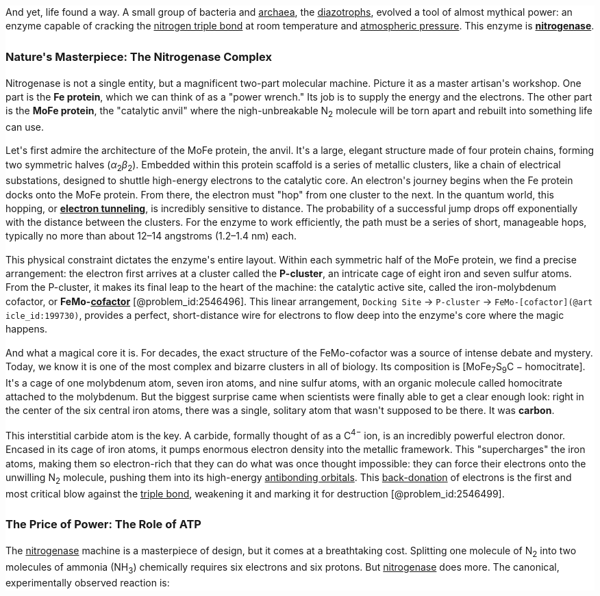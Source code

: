 And yet, life found a way. A small group of bacteria and [archaea](@article_id:147212), the [diazotrophs](@article_id:164712), evolved a tool of almost mythical power: an enzyme capable of cracking the [nitrogen triple bond](@article_id:149238) at room temperature and [atmospheric pressure](@article_id:147138). This enzyme is **[nitrogenase](@article_id:152795)**.

### Nature's Masterpiece: The Nitrogenase Complex

Nitrogenase is not a single entity, but a magnificent two-part molecular machine. Picture it as a master artisan's workshop. One part is the **Fe protein**, which we can think of as a "power wrench." Its job is to supply the energy and the electrons. The other part is the **MoFe protein**, the "catalytic anvil" where the nigh-unbreakable $\text{N}_2$ molecule will be torn apart and rebuilt into something life can use.

Let's first admire the architecture of the MoFe protein, the anvil. It's a large, elegant structure made of four protein chains, forming two symmetric halves ($\alpha_2\beta_2$). Embedded within this protein scaffold is a series of metallic clusters, like a chain of electrical substations, designed to shuttle high-energy electrons to the catalytic core. An electron's journey begins when the Fe protein docks onto the MoFe protein. From there, the electron must "hop" from one cluster to the next. In the quantum world, this hopping, or **[electron tunneling](@article_id:272235)**, is incredibly sensitive to distance. The probability of a successful jump drops off exponentially with the distance between the clusters. For the enzyme to work efficiently, the path must be a series of short, manageable hops, typically no more than about 12–14 angstroms (1.2–1.4 nm) each.

This physical constraint dictates the enzyme's entire layout. Within each symmetric half of the MoFe protein, we find a precise arrangement: the electron first arrives at a cluster called the **P-cluster**, an intricate cage of eight iron and seven sulfur atoms. From the P-cluster, it makes its final leap to the heart of the machine: the catalytic active site, called the iron-molybdenum cofactor, or **FeMo-[cofactor](@article_id:199730)** [@problem_id:2546496]. This linear arrangement, `Docking Site` $\to$ `P-cluster` $\to$ `FeMo-[cofactor](@article_id:199730)`, provides a perfect, short-distance wire for electrons to flow deep into the enzyme's core where the magic happens.

And what a magical core it is. For decades, the exact structure of the FeMo-cofactor was a source of intense debate and mystery. Today, we know it is one of the most complex and bizarre clusters in all of biology. Its composition is $\mathrm{[MoFe_7S_9C-homocitrate]}$. It's a cage of one molybdenum atom, seven iron atoms, and nine sulfur atoms, with an organic molecule called homocitrate attached to the molybdenum. But the biggest surprise came when scientists were finally able to get a clear enough look: right in the center of the six central iron atoms, there was a single, solitary atom that wasn't supposed to be there. It was **carbon**.

This interstitial carbide atom is the key. A carbide, formally thought of as a $\text{C}^{4-}$ ion, is an incredibly powerful electron donor. Encased in its cage of iron atoms, it pumps enormous electron density into the metallic framework. This "supercharges" the iron atoms, making them so electron-rich that they can do what was once thought impossible: they can force their electrons onto the unwilling $\text{N}_2$ molecule, pushing them into its high-energy [antibonding orbitals](@article_id:178260). This [back-donation](@article_id:187116) of electrons is the first and most critical blow against the [triple bond](@article_id:202004), weakening it and marking it for destruction [@problem_id:2546499].

### The Price of Power: The Role of ATP

The [nitrogenase](@article_id:152795) machine is a masterpiece of design, but it comes at a breathtaking cost. Splitting one molecule of $\text{N}_2$ into two molecules of ammonia ($\text{NH}_3$) chemically requires six electrons and six protons. But [nitrogenase](@article_id:152795) does more. The canonical, experimentally observed reaction is:
